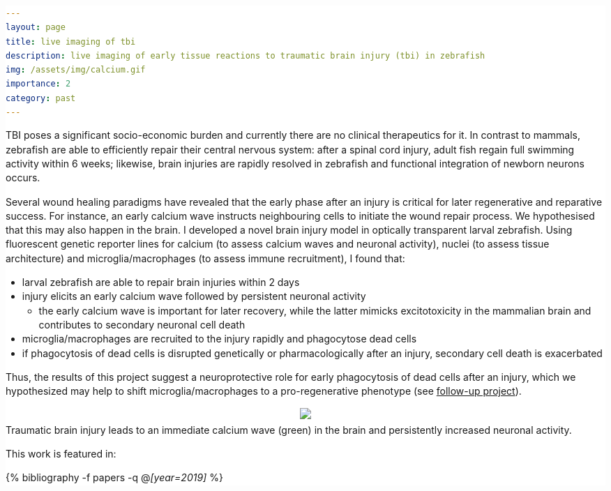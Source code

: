```yaml
---
layout: page
title: live imaging of tbi
description: live imaging of early tissue reactions to traumatic brain injury (tbi) in zebrafish
img: /assets/img/calcium.gif
importance: 2
category: past
---
```


TBI poses a significant socio-economic burden and currently there are no clinical therapeutics for it. In contrast to mammals, zebrafish are able to efficiently repair their central nervous system: after a spinal cord injury, adult fish regain full swimming activity within 6 weeks; likewise, brain injuries are rapidly resolved in zebrafish and functional integration of newborn neurons occurs.

Several wound healing paradigms have revealed that the early phase after an injury is critical for later regenerative and reparative success. For instance, an early calcium wave instructs neighbouring cells to initiate the wound repair process. We hypothesised that this may also happen in the brain. I developed a novel brain injury model in optically transparent larval zebrafish. Using fluorescent genetic reporter lines for calcium (to assess calcium waves and neuronal activity), nuclei (to assess tissue architecture) and microglia/macrophages (to assess immune recruitment), I found that:

* larval zebrafish are able to repair brain injuries within 2 days
* injury elicits an early calcium wave followed by persistent neuronal activity
  + the early calcium wave is important for later recovery, while the latter mimicks excitotoxicity in the mammalian brain and contributes to secondary neuronal cell death
* microglia/macrophages are recruited to the injury rapidly and phagocytose dead cells
* if phagocytosis of dead cells is disrupted genetically or pharmacologically after an injury, secondary cell death is exacerbated

Thus, the results of this project suggest a neuroprotective role for early phagocytosis of dead cells after an injury, which we hypothesized may help to shift microglia/macrophages to a pro-regenerative phenotype (see <a href="/projects/2_project/" target="_blank">follow-up project</a>).

<center>
<img src="/assets/img/calcium.gif" width="90%" class="img-fluid rounded z-depth-1">
</center>
<div class="caption">
  Traumatic brain injury leads to an immediate calcium wave (green) in the brain and  persistently increased neuronal activity.
</div>

This work is featured in:

<div class="publications">

  {% bibliography -f papers -q @*[year=2019]* %}
  
</div>
